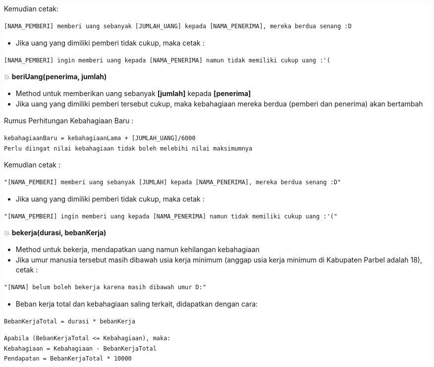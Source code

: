 >>
Kemudian cetak:
```
[NAMA_PEMBERI] memberi uang sebanyak [JUMLAH_UANG] kepada [NAMA_PENERIMA], mereka berdua senang :D
```

>
- Jika uang yang dimiliki pemberi tidak cukup, maka cetak :

>>
```
[NAMA_PEMBERI] ingin memberi uang kepada [NAMA_PENERIMA] namun tidak memiliki cukup uang :'(
```

:boom: **beriUang(penerima, jumlah)**
>
- Method untuk memberikan uang sebanyak **[jumlah]** kepada **[penerima]**
- Jika uang yang dimiliki pemberi tersebut cukup, maka kebahagiaan mereka berdua (pemberi dan penerima) akan bertambah
 
>>
Rumus Perhitungan Kebahagiaan Baru :
```
kebahagiaanBaru = kebahagiaanLama + [JUMLAH_UANG]/6000
Perlu diingat nilai kebahagiaan tidak boleh melebihi nilai maksimumnya
```

>>
Kemudian cetak :
```
"[NAMA_PEMBERI] memberi uang sebanyak [JUMLAH] kepada [NAMA_PENERIMA], mereka berdua senang :D"
```

>
- Jika uang yang dimiliki pemberi tidak cukup, maka cetak :
 
>>
```
"[NAMA_PEMBERI] ingin memberi uang kepada [NAMA_PENERIMA] namun tidak memiliki cukup uang :'("
```

:boom: **bekerja(durasi, bebanKerja)**
>
- Method untuk bekerja, mendapatkan uang namun kehilangan kebahagiaan
- Jika umur manusia tersebut masih dibawah usia kerja minimum (anggap usia kerja minimum di Kabupaten Parbel adalah 18), cetak :

>>
```
"[NAMA] belum boleh bekerja karena masih dibawah umur D:"
```

>
- Beban kerja total dan kebahagiaan saling terkait, didapatkan dengan cara:

>>
```
BebanKerjaTotal = durasi * bebanKerja
```
```
Apabila (BebanKerjaTotal <= Kebahagiaan), maka:
Kebahagiaan = Kebahagiaan - BebanKerjaTotal
Pendapatan = BebanKerjaTotal * 10000
```
